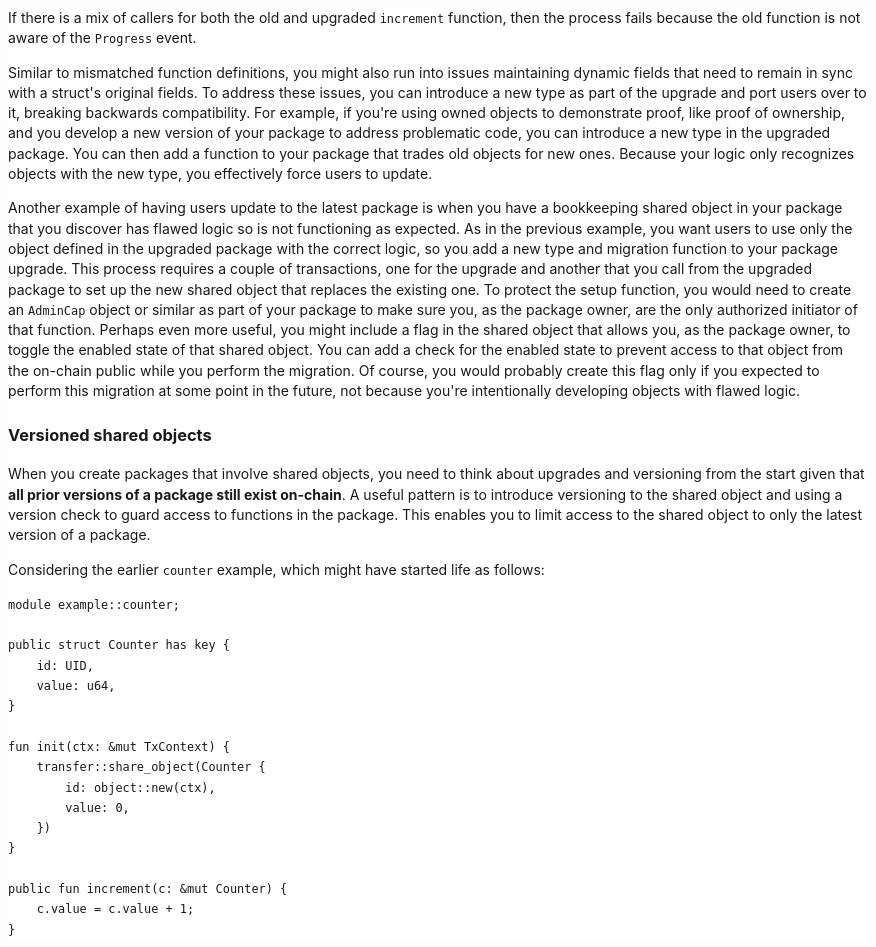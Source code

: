If there is a mix of callers for both the old and upgraded `increment` function, then the process fails because the old function is not aware of the `Progress` event.

Similar to mismatched function definitions, you might also run into issues maintaining dynamic fields that need to remain in sync with a struct's original fields. To address these issues, you can introduce a new type as part of the upgrade and port users over to it, breaking backwards compatibility. For example, if you're using owned objects to demonstrate proof, like proof of ownership, and you develop a new version of your package to address problematic code, you can introduce a new type in the upgraded package. You can then add a function to your package that trades old objects for new ones. Because your logic only recognizes objects with the new type, you effectively force users to update.

Another example of having users update to the latest package is when you have a bookkeeping shared object in your package that you discover has flawed logic so is not functioning as expected. As in the previous example, you want users to use only the object defined in the upgraded package with the correct logic, so you add a new type and migration function to your package upgrade. This process requires a couple of transactions, one for the upgrade and another that you call from the upgraded package to set up the new shared object that replaces the existing one. To protect the setup function, you would need to create an `AdminCap` object or similar as part of your package to make sure you, as the package owner, are the only authorized initiator of that function. Perhaps even more useful, you might include a flag in the shared object that allows you, as the package owner, to toggle the enabled state of that shared object. You can add a check for the enabled state to prevent access to that object from the on-chain public while you perform the migration. Of course, you would probably create this flag only if you expected to perform this migration at some point in the future, not because you're intentionally developing objects with flawed logic.

### Versioned shared objects [​](https://docs.sui.io/concepts/sui-move-concepts/packages/upgrade\#versioned-shared-objects "Direct link to Versioned shared objects")

When you create packages that involve shared objects, you need to think about upgrades and versioning from the start given that **all prior versions of a package still exist on-chain**. A useful pattern is to introduce versioning to the shared object and using a version check to guard access to functions in the package. This enables you to limit access to the shared object to only the latest version of a package.

Considering the earlier `counter` example, which might have started life as follows:

```codeBlockLines_p187
module example::counter;

public struct Counter has key {
    id: UID,
    value: u64,
}

fun init(ctx: &mut TxContext) {
    transfer::share_object(Counter {
        id: object::new(ctx),
        value: 0,
    })
}

public fun increment(c: &mut Counter) {
    c.value = c.value + 1;
}

```
